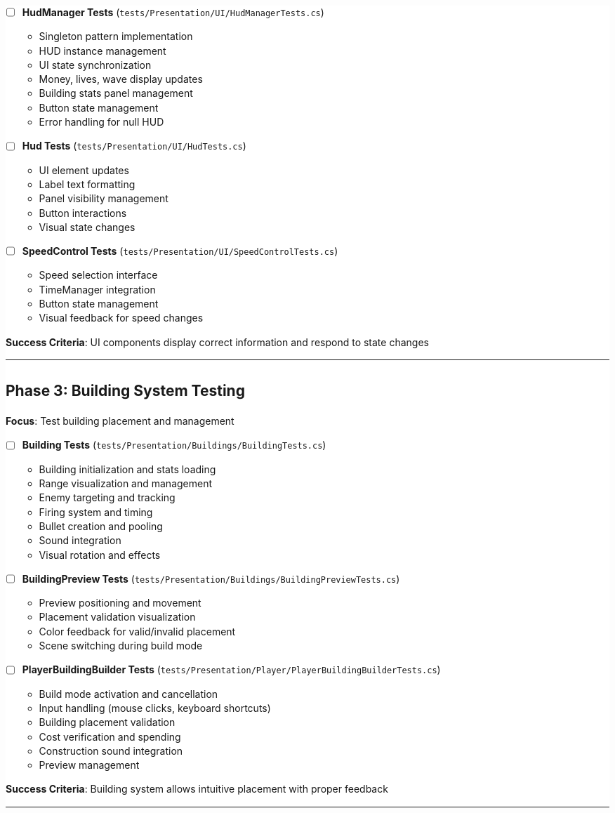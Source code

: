 - [ ] **HudManager Tests** (`tests/Presentation/UI/HudManagerTests.cs`)
  - Singleton pattern implementation
  - HUD instance management
  - UI state synchronization
  - Money, lives, wave display updates
  - Building stats panel management
  - Button state management
  - Error handling for null HUD

- [ ] **Hud Tests** (`tests/Presentation/UI/HudTests.cs`)
  - UI element updates
  - Label text formatting
  - Panel visibility management
  - Button interactions
  - Visual state changes

- [ ] **SpeedControl Tests** (`tests/Presentation/UI/SpeedControlTests.cs`)
  - Speed selection interface
  - TimeManager integration
  - Button state management
  - Visual feedback for speed changes

**Success Criteria**: UI components display correct information and respond to state changes

---

## Phase 3: Building System Testing
**Focus**: Test building placement and management

- [ ] **Building Tests** (`tests/Presentation/Buildings/BuildingTests.cs`)
  - Building initialization and stats loading
  - Range visualization and management
  - Enemy targeting and tracking
  - Firing system and timing
  - Bullet creation and pooling
  - Sound integration
  - Visual rotation and effects

- [ ] **BuildingPreview Tests** (`tests/Presentation/Buildings/BuildingPreviewTests.cs`)
  - Preview positioning and movement
  - Placement validation visualization
  - Color feedback for valid/invalid placement
  - Scene switching during build mode

- [ ] **PlayerBuildingBuilder Tests** (`tests/Presentation/Player/PlayerBuildingBuilderTests.cs`)
  - Build mode activation and cancellation
  - Input handling (mouse clicks, keyboard shortcuts)
  - Building placement validation
  - Cost verification and spending
  - Construction sound integration
  - Preview management

**Success Criteria**: Building system allows intuitive placement with proper feedback

---